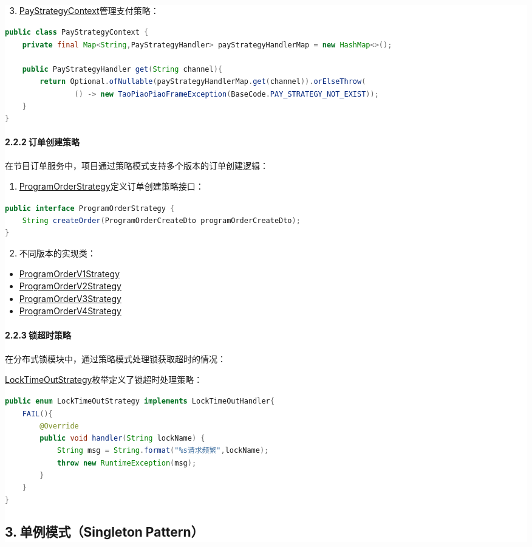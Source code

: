 3. [PayStrategyContext](file://F:\MyProjects\taopiaopiao\taopiaopiao-server\taopiaopiao-pay-service\src\main\java\com\taopiaopiao\pay\PayStrategyContext.java#L15-L26)管理支付策略：
```java
public class PayStrategyContext {
    private final Map<String,PayStrategyHandler> payStrategyHandlerMap = new HashMap<>();
    
    public PayStrategyHandler get(String channel){
        return Optional.ofNullable(payStrategyHandlerMap.get(channel)).orElseThrow(
                () -> new TaoPiaoPiaoFrameException(BaseCode.PAY_STRATEGY_NOT_EXIST));
    }
}
```

#### 2.2.2 订单创建策略
在节目订单服务中，项目通过策略模式支持多个版本的订单创建逻辑：

1. [ProgramOrderStrategy](file://F:\MyProjects\taopiaopiao\taopiaopiao-server\taopiaopiao-program-service\src\main\java\com\taopiaopiao\service\strategy\ProgramOrderStrategy.java#L10-L17)定义订单创建策略接口：
```java
public interface ProgramOrderStrategy {
    String createOrder(ProgramOrderCreateDto programOrderCreateDto);
}
```

2. 不同版本的实现类：
- [ProgramOrderV1Strategy](file://F:\MyProjects\taopiaopiao\taopiaopiao-server\taopiaopiao-program-service\src\main\java\com\taopiaopiao\service\strategy\impl\ProgramOrderV1Strategy.java#L23-L53)
- [ProgramOrderV2Strategy](file://F:\MyProjects\taopiaopiao\taopiaopiao-server\taopiaopiao-program-service\src\main\java\com\taopiaopiao\service\strategy\impl\ProgramOrderV2Strategy.java#L1-L58)
- [ProgramOrderV3Strategy](file://F:\MyProjects\taopiaopiao\taopiaopiao-server\taopiaopiao-program-service\src\main\java\com\taopiaopiao\service\strategy\impl\ProgramOrderV3Strategy.java#L1-L55)
- [ProgramOrderV4Strategy](file://F:\MyProjects\taopiaopiao\taopiaopiao-server\taopiaopiao-program-service\src\main\java\com\taopiaopiao\service\strategy\impl\ProgramOrderV4Strategy.java#L1-L55)

#### 2.2.3 锁超时策略
在分布式锁模块中，通过策略模式处理锁获取超时的情况：

[LockTimeOutStrategy](file://F:\MyProjects\taopiaopiao\taopiaopiao-redisson-framework\taopiaopiao-redisson-service-framework\taopiaopiao-service-lock-framework\src\main\java\com\taopiaopiao\servicelock\info\LockTimeOutStrategy.java#L11-L20)枚举定义了锁超时处理策略：
```java
public enum LockTimeOutStrategy implements LockTimeOutHandler{
    FAIL(){
        @Override
        public void handler(String lockName) {
            String msg = String.format("%s请求频繁",lockName);
            throw new RuntimeException(msg);
        }
    }
}
```

## 3. 单例模式（Singleton Pattern）
